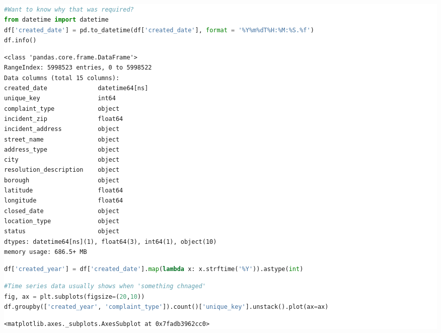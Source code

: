 


```python
#Want to know why that was required?
from datetime import datetime
df['created_date'] = pd.to_datetime(df['created_date'], format = '%Y%m%dT%H:%M:%S.%f')
df.info()
```

    <class 'pandas.core.frame.DataFrame'>
    RangeIndex: 5998523 entries, 0 to 5998522
    Data columns (total 15 columns):
    created_date              datetime64[ns]
    unique_key                int64
    complaint_type            object
    incident_zip              float64
    incident_address          object
    street_name               object
    address_type              object
    city                      object
    resolution_description    object
    borough                   object
    latitude                  float64
    longitude                 float64
    closed_date               object
    location_type             object
    status                    object
    dtypes: datetime64[ns](1), float64(3), int64(1), object(10)
    memory usage: 686.5+ MB



```python
df['created_year'] = df['created_date'].map(lambda x: x.strftime('%Y')).astype(int)
```


```python
#Time series data usually shows when 'something chnaged'
fig, ax = plt.subplots(figsize=(20,10))
df.groupby(['created_year', 'complaint_type']).count()['unique_key'].unstack().plot(ax=ax)
```




    <matplotlib.axes._subplots.AxesSubplot at 0x7fadb3962cc0>




    